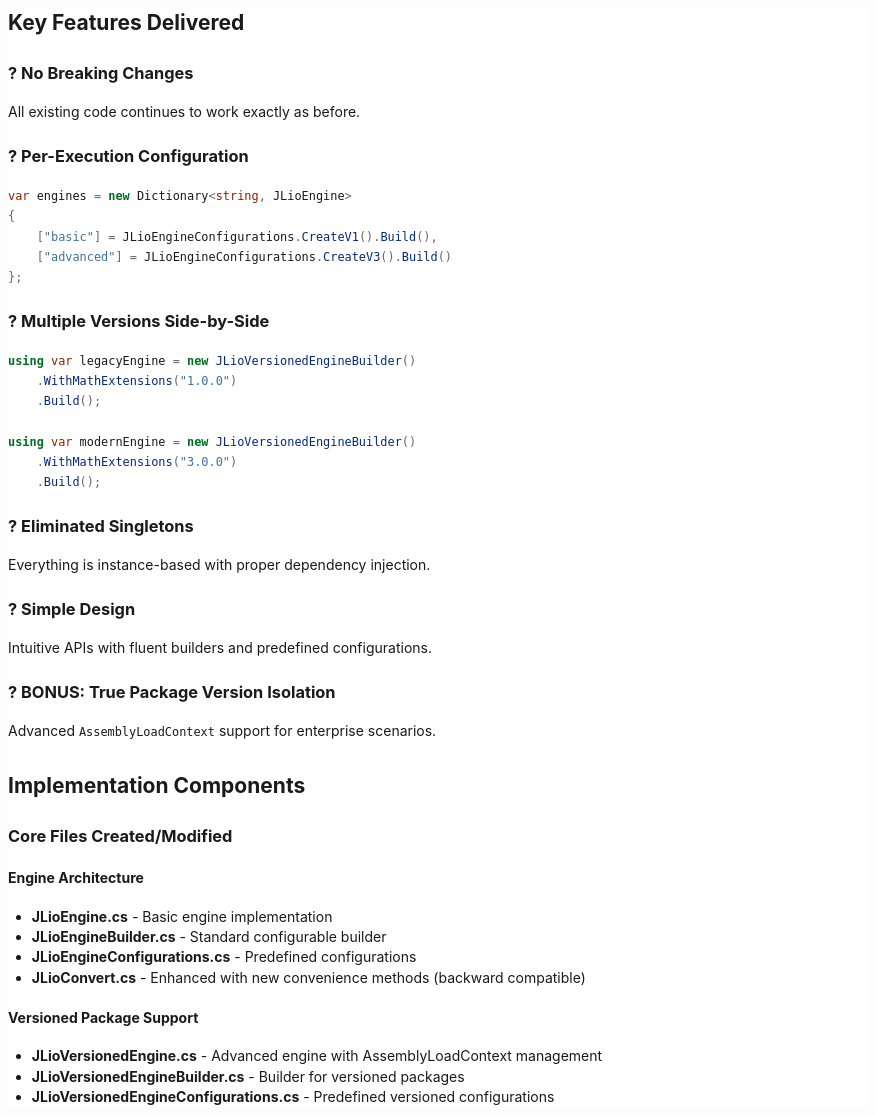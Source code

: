 ## Key Features Delivered

### ? No Breaking Changes
All existing code continues to work exactly as before.

### ? Per-Execution Configuration
```csharp
var engines = new Dictionary<string, JLioEngine>
{
    ["basic"] = JLioEngineConfigurations.CreateV1().Build(),
    ["advanced"] = JLioEngineConfigurations.CreateV3().Build()
};
```

### ? Multiple Versions Side-by-Side
```csharp
using var legacyEngine = new JLioVersionedEngineBuilder()
    .WithMathExtensions("1.0.0")
    .Build();

using var modernEngine = new JLioVersionedEngineBuilder()
    .WithMathExtensions("3.0.0")
    .Build();
```

### ? Eliminated Singletons
Everything is instance-based with proper dependency injection.

### ? Simple Design
Intuitive APIs with fluent builders and predefined configurations.

### ? BONUS: True Package Version Isolation
Advanced `AssemblyLoadContext` support for enterprise scenarios.

## Implementation Components

### Core Files Created/Modified

#### Engine Architecture
- **JLioEngine.cs** - Basic engine implementation
- **JLioEngineBuilder.cs** - Standard configurable builder
- **JLioEngineConfigurations.cs** - Predefined configurations
- **JLioConvert.cs** - Enhanced with new convenience methods (backward compatible)

#### Versioned Package Support
- **JLioVersionedEngine.cs** - Advanced engine with AssemblyLoadContext management
- **JLioVersionedEngineBuilder.cs** - Builder for versioned packages
- **JLioVersionedEngineConfigurations.cs** - Predefined versioned configurations
